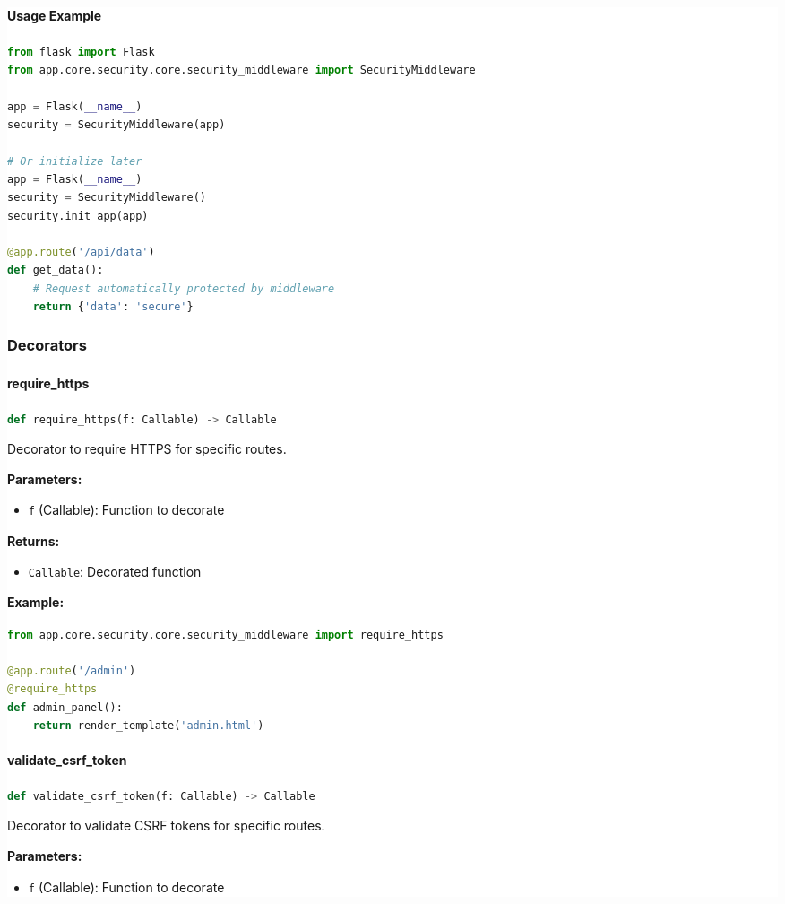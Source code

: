 #### Usage Example

```python
from flask import Flask
from app.core.security.core.security_middleware import SecurityMiddleware

app = Flask(__name__)
security = SecurityMiddleware(app)

# Or initialize later
app = Flask(__name__)
security = SecurityMiddleware()
security.init_app(app)

@app.route('/api/data')
def get_data():
    # Request automatically protected by middleware
    return {'data': 'secure'}
```

### Decorators

#### require_https

```python
def require_https(f: Callable) -> Callable
```

Decorator to require HTTPS for specific routes.

**Parameters:**
- `f` (Callable): Function to decorate

**Returns:**
- `Callable`: Decorated function

**Example:**
```python
from app.core.security.core.security_middleware import require_https

@app.route('/admin')
@require_https
def admin_panel():
    return render_template('admin.html')
```

#### validate_csrf_token

```python
def validate_csrf_token(f: Callable) -> Callable
```

Decorator to validate CSRF tokens for specific routes.

**Parameters:**
- `f` (Callable): Function to decorate

